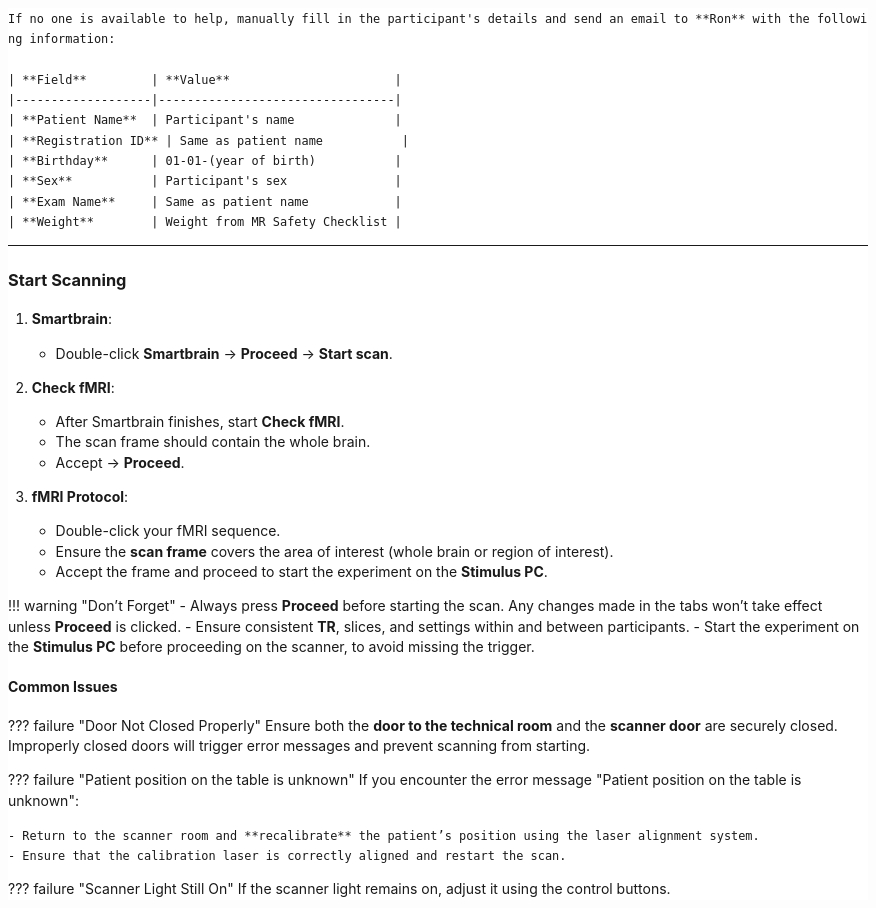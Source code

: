     If no one is available to help, manually fill in the participant's details and send an email to **Ron** with the following information:
    
    | **Field**         | **Value**                       |
    |-------------------|---------------------------------|
    | **Patient Name**  | Participant's name              |
    | **Registration ID** | Same as patient name           |
    | **Birthday**      | 01-01-(year of birth)           |
    | **Sex**           | Participant's sex               |
    | **Exam Name**     | Same as patient name            |
    | **Weight**        | Weight from MR Safety Checklist |
    
---

### Start Scanning

1. **Smartbrain**:
    - Double-click **Smartbrain** → **Proceed** → **Start scan**.

2. **Check fMRI**:
    - After Smartbrain finishes, start **Check fMRI**.
    - The scan frame should contain the whole brain.
    - Accept → **Proceed**.

3. **fMRI Protocol**:
    - Double-click your fMRI sequence.
    - Ensure the **scan frame** covers the area of interest (whole brain or region of interest).
    - Accept the frame and proceed to start the experiment on the **Stimulus PC**.

!!! warning "Don’t Forget"
    - Always press **Proceed** before starting the scan. Any changes made in the tabs won’t take effect unless **Proceed** is clicked.
    - Ensure consistent **TR**, slices, and settings within and between participants.
    - Start the experiment on the **Stimulus PC** before proceeding on the scanner, to avoid missing the trigger.

#### Common Issues

??? failure "Door Not Closed Properly"
    Ensure both the **door to the technical room** and the **scanner door** are securely closed.  
    Improperly closed doors will trigger error messages and prevent scanning from starting.

??? failure "Patient position on the table is unknown"
    If you encounter the error message "Patient position on the table is unknown":

    - Return to the scanner room and **recalibrate** the patient’s position using the laser alignment system.
    - Ensure that the calibration laser is correctly aligned and restart the scan.
    
??? failure "Scanner Light Still On"
    If the scanner light remains on, adjust it using the control buttons.
